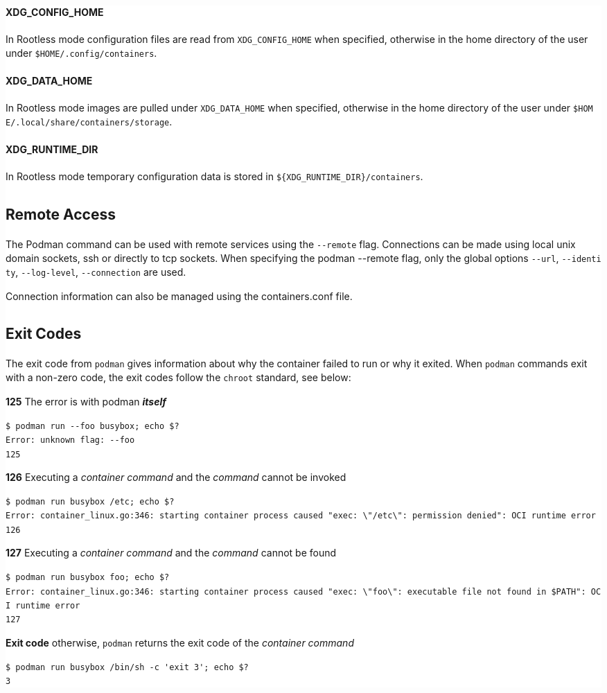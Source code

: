 #### **XDG_CONFIG_HOME**

In Rootless mode configuration files are read from `XDG_CONFIG_HOME` when
specified, otherwise in the home directory of the user under
`$HOME/.config/containers`.

#### **XDG_DATA_HOME**

In Rootless mode images are pulled under `XDG_DATA_HOME` when specified,
otherwise in the home directory of the user under
`$HOME/.local/share/containers/storage`.

#### **XDG_RUNTIME_DIR**

In Rootless mode temporary configuration data is stored in `${XDG_RUNTIME_DIR}/containers`.

## Remote Access

The Podman command can be used with remote services using the `--remote` flag. Connections can
be made using local unix domain sockets, ssh or directly to tcp sockets. When specifying the
podman --remote flag, only the global options `--url`, `--identity`, `--log-level`, `--connection` are used.

Connection information can also be managed using the containers.conf file.

## Exit Codes

The exit code from `podman` gives information about why the container
failed to run or why it exited.  When `podman` commands exit with a non-zero code,
the exit codes follow the `chroot` standard, see below:

  **125** The error is with podman **_itself_**

    $ podman run --foo busybox; echo $?
    Error: unknown flag: --foo
    125

  **126** Executing a _container command_ and the _command_ cannot be invoked

    $ podman run busybox /etc; echo $?
    Error: container_linux.go:346: starting container process caused "exec: \"/etc\": permission denied": OCI runtime error
    126

  **127** Executing a _container command_ and the _command_ cannot be found

    $ podman run busybox foo; echo $?
    Error: container_linux.go:346: starting container process caused "exec: \"foo\": executable file not found in $PATH": OCI runtime error
    127

  **Exit code** otherwise, `podman` returns the exit code of the _container command_

    $ podman run busybox /bin/sh -c 'exit 3'; echo $?
    3
